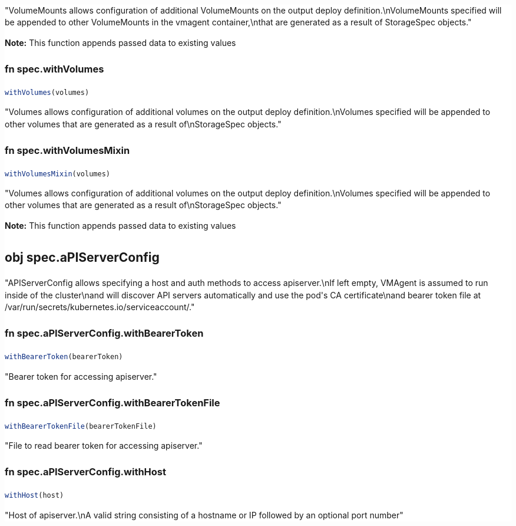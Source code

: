 "VolumeMounts allows configuration of additional VolumeMounts on the output deploy definition.\nVolumeMounts specified will be appended to other VolumeMounts in the vmagent container,\nthat are generated as a result of StorageSpec objects."

**Note:** This function appends passed data to existing values

### fn spec.withVolumes

```ts
withVolumes(volumes)
```

"Volumes allows configuration of additional volumes on the output deploy definition.\nVolumes specified will be appended to other volumes that are generated as a result of\nStorageSpec objects."

### fn spec.withVolumesMixin

```ts
withVolumesMixin(volumes)
```

"Volumes allows configuration of additional volumes on the output deploy definition.\nVolumes specified will be appended to other volumes that are generated as a result of\nStorageSpec objects."

**Note:** This function appends passed data to existing values

## obj spec.aPIServerConfig

"APIServerConfig allows specifying a host and auth methods to access apiserver.\nIf left empty, VMAgent is assumed to run inside of the cluster\nand will discover API servers automatically and use the pod's CA certificate\nand bearer token file at /var/run/secrets/kubernetes.io/serviceaccount/."

### fn spec.aPIServerConfig.withBearerToken

```ts
withBearerToken(bearerToken)
```

"Bearer token for accessing apiserver."

### fn spec.aPIServerConfig.withBearerTokenFile

```ts
withBearerTokenFile(bearerTokenFile)
```

"File to read bearer token for accessing apiserver."

### fn spec.aPIServerConfig.withHost

```ts
withHost(host)
```

"Host of apiserver.\nA valid string consisting of a hostname or IP followed by an optional port number"
